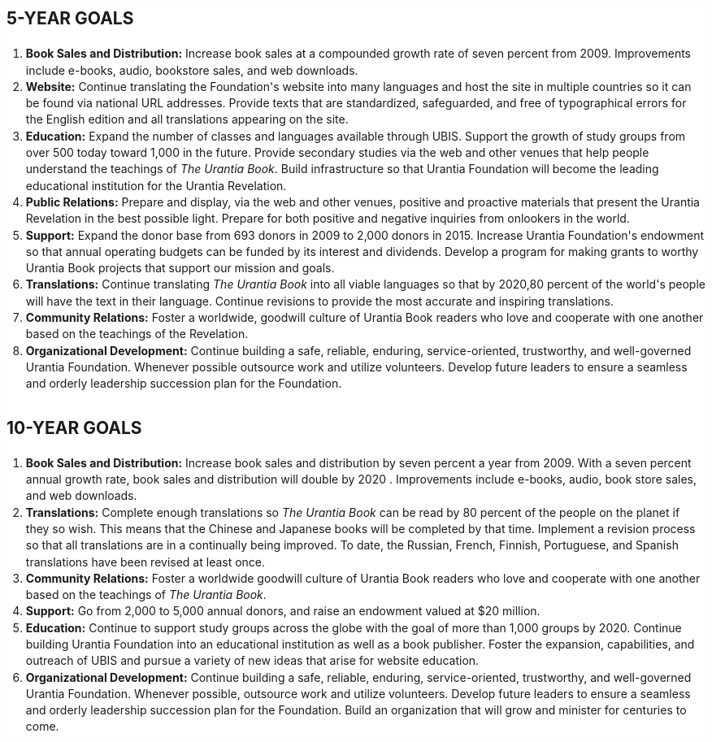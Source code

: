 ## 5-YEAR GOALS

1. **Book Sales and Distribution:** Increase book sales at a compounded growth rate of seven percent from 2009. Improvements include e-books, audio, bookstore sales, and web downloads.
2. **Website:** Continue translating the Foundation's website into many languages and host the site in multiple countries so it can be found via national URL addresses. Provide texts that are standardized, safeguarded, and free of typographical errors for the English edition and all translations appearing on the site.
3. **Education:** Expand the number of classes and languages available through UBIS. Support the growth of study groups from over 500 today toward 1,000 in the future. Provide secondary studies via the web and other venues that help people understand the teachings of _The Urantia Book_. Build infrastructure so that Urantia Foundation will become the leading educational institution for the Urantia Revelation.
4. **Public Relations:** Prepare and display, via the web and other venues, positive and proactive materials that present the Urantia Revelation in the best possible light. Prepare for both positive and negative inquiries from onlookers in the world.
5. **Support:** Expand the donor base from 693 donors in 2009 to 2,000 donors in 2015. Increase Urantia Foundation's endowment so that annual operating budgets can be funded by its interest and dividends. Develop a program for making grants to worthy Urantia Book projects that support our mission and goals.
6. **Translations:** Continue translating _The Urantia Book_ into all viable languages so that by 2020,80 percent of the world's people will have the text in their language. Continue revisions to provide the most accurate and inspiring translations.
7. **Community Relations:** Foster a worldwide, goodwill culture of Urantia Book readers who love and cooperate with one another based on the teachings of the Revelation.
8. **Organizational Development:** Continue building a safe, reliable, enduring, service-oriented, trustworthy, and well-governed Urantia Foundation. Whenever possible outsource work and utilize volunteers. Develop future leaders to ensure a seamless and orderly leadership succession plan for the Foundation.

## 10-YEAR GOALS

1. **Book Sales and Distribution:** Increase book sales and distribution by seven percent a year from 2009. With a seven percent annual growth rate, book sales and distribution will double by 2020 . Improvements include e-books, audio, book store sales, and web downloads.
2. **Translations:** Complete enough translations so _The Urantia Book_ can be read by 80 percent of the people on the planet if they so wish. This means that the Chinese and Japanese books will be completed by that time. Implement a revision process so that all translations are in a continually being improved. To date, the Russian, French, Finnish, Portuguese, and Spanish translations have been revised at least once.
3. **Community Relations:** Foster a worldwide goodwill culture of Urantia Book readers who love and cooperate with one another based on the teachings of _The Urantia Book_.
4. **Support:** Go from 2,000 to 5,000 annual donors, and raise an endowment valued at $20 million.
5. **Education:** Continue to support study groups across the globe with the goal of more than 1,000 groups by 2020. Continue building Urantia Foundation into an educational institution as well as a book publisher. Foster the expansion, capabilities, and outreach of UBIS and pursue a variety of new ideas that arise for website education.
6. **Organizational Development:** Continue building a safe, reliable, enduring, service-oriented, trustworthy, and well-governed Urantia Foundation. Whenever possible, outsource work and utilize volunteers. Develop future leaders to ensure a seamless and orderly leadership succession plan for the Foundation. Build an organization that will grow and minister for centuries to come.
